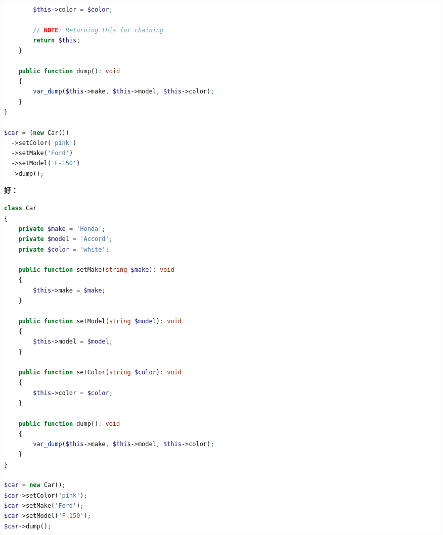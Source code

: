 ```php
        $this->color = $color;

        // NOTE: Returning this for chaining
        return $this;
    }

    public function dump(): void
    {
        var_dump($this->make, $this->model, $this->color);
    }
}

$car = (new Car())
  ->setColor('pink')
  ->setMake('Ford')
  ->setModel('F-150')
  ->dump();
```

**好：**

```php
class Car
{
    private $make = 'Honda';
    private $model = 'Accord';
    private $color = 'white';

    public function setMake(string $make): void
    {
        $this->make = $make;
    }

    public function setModel(string $model): void
    {
        $this->model = $model;
    }

    public function setColor(string $color): void
    {
        $this->color = $color;
    }

    public function dump(): void
    {
        var_dump($this->make, $this->model, $this->color);
    }
}

$car = new Car();
$car->setColor('pink');
$car->setMake('Ford');
$car->setModel('F-150');
$car->dump();
```

